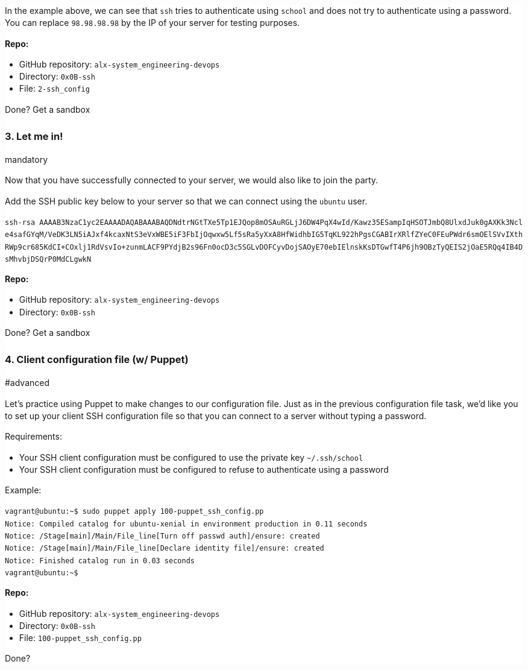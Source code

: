 In the example above, we can see that  `ssh`  tries to authenticate using  `school`  and does not try to authenticate using a password. You can replace  `98.98.98.98`  by the IP of your server for testing purposes.

**Repo:**

-   GitHub repository:  `alx-system_engineering-devops`
-   Directory:  `0x0B-ssh`
-   File:  `2-ssh_config`

Done?  Get a sandbox

### 3. Let me in!

mandatory

Now that you have successfully connected to your server, we would also like to join the party.

Add the SSH public key below to your server so that we can connect using the  `ubuntu`  user.

```
ssh-rsa AAAAB3NzaC1yc2EAAAADAQABAAABAQDNdtrNGtTXe5Tp1EJQop8mOSAuRGLjJ6DW4PqX4wId/Kawz35ESampIqHSOTJmbQ8UlxdJuk0gAXKk3Ncle4safGYqM/VeDK3LN5iAJxf4kcaxNtS3eVxWBE5iF3FbIjOqwxw5Lf5sRa5yXxA8HfWidhbIG5TqKL922hPgsCGABIrXRlfZYeC0FEuPWdr6smOElSVvIXthRWp9cr685KdCI+COxlj1RdVsvIo+zunmLACF9PYdjB2s96Fn0ocD3c5SGLvDOFCyvDojSAOyE70ebIElnskKsDTGwfT4P6jh9OBzTyQEIS2jOaE5RQq4IB4DsMhvbjDSQrP0MdCLgwkN

```

**Repo:**

-   GitHub repository:  `alx-system_engineering-devops`
-   Directory:  `0x0B-ssh`

Done?  Get a sandbox

### 4. Client configuration file (w/ Puppet)

#advanced

Let’s practice using Puppet to make changes to our configuration file. Just as in the previous configuration file task, we’d like you to set up your client SSH configuration file so that you can connect to a server without typing a password.

Requirements:

-   Your SSH client configuration must be configured to use the private key  `~/.ssh/school`
-   Your SSH client configuration must be configured to refuse to authenticate using a password

Example:

```
vagrant@ubuntu:~$ sudo puppet apply 100-puppet_ssh_config.pp
Notice: Compiled catalog for ubuntu-xenial in environment production in 0.11 seconds
Notice: /Stage[main]/Main/File_line[Turn off passwd auth]/ensure: created
Notice: /Stage[main]/Main/File_line[Declare identity file]/ensure: created
Notice: Finished catalog run in 0.03 seconds
vagrant@ubuntu:~$

```

**Repo:**

-   GitHub repository:  `alx-system_engineering-devops`
-   Directory:  `0x0B-ssh`
-   File:  `100-puppet_ssh_config.pp`

Done?
